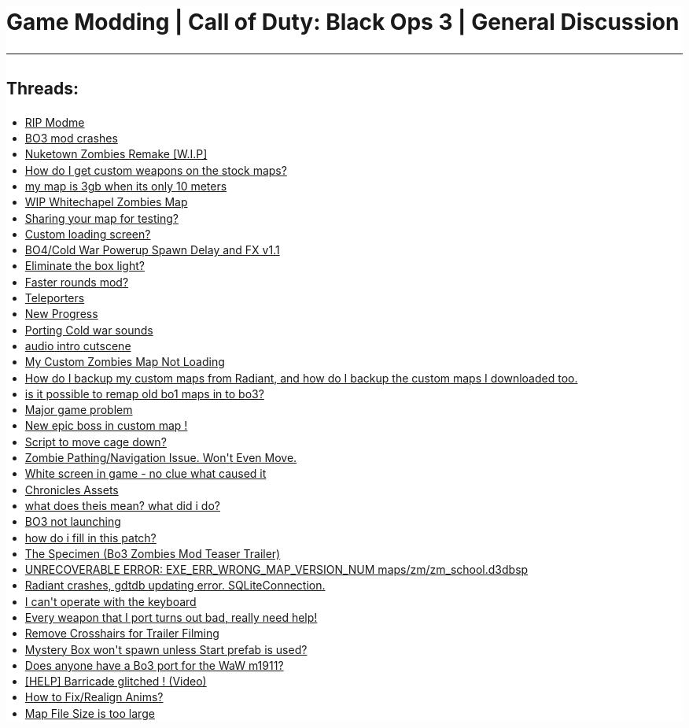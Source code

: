 # Game Modding |  Call of Duty: Black Ops 3 | General Discussion
---
## Threads:
<ul>
<li><a href="{ '/wiki/threads/3839.html' | relative_url }">RIP Modme</a></li>
<li><a href="{ '/wiki/threads/3811.html' | relative_url }">BO3 mod crashes</a></li>
<li><a href="{ '/wiki/threads/2215.html' | relative_url }">Nuketown Zombies Remake [W.I.P]</a></li>
<li><a href="{ '/wiki/threads/3802.html' | relative_url }">How do I get custom weapons on the stock maps?</a></li>
<li><a href="{ '/wiki/threads/3793.html' | relative_url }">my map is 3gb when its only 10 meters</a></li>
<li><a href="{ '/wiki/threads/3779.html' | relative_url }">WIP Whitechapel Zombies Map</a></li>
<li><a href="{ '/wiki/threads/3772.html' | relative_url }">Sharing your map for testing?</a></li>
<li><a href="{ '/wiki/threads/3760.html' | relative_url }">Custom loading screen?</a></li>
<li><a href="{ '/wiki/threads/3733.html' | relative_url }">BO4/Cold War Powerup Spawn Delay and FX v1.1</a></li>
<li><a href="{ '/wiki/threads/3734.html' | relative_url }">Eliminate the box light?</a></li>
<li><a href="{ '/wiki/threads/3730.html' | relative_url }">Faster rounds mod?</a></li>
<li><a href="{ '/wiki/threads/3727.html' | relative_url }">Teleporters</a></li>
<li><a href="{ '/wiki/threads/3725.html' | relative_url }">New Progress</a></li>
<li><a href="{ '/wiki/threads/3720.html' | relative_url }">Porting Cold war sounds</a></li>
<li><a href="{ '/wiki/threads/3711.html' | relative_url }">audio intro cutscene</a></li>
<li><a href="{ '/wiki/threads/3695.html' | relative_url }">My Custom Zombies Map Not Loading</a></li>
<li><a href="{ '/wiki/threads/3225.html' | relative_url }">How do I backup my custom maps from Radiant, and how do I backup the custom maps I downloaded too.</a></li>
<li><a href="{ '/wiki/threads/3685.html' | relative_url }">is it possible to remap old bo1 maps in to bo3?</a></li>
<li><a href="{ '/wiki/threads/3633.html' | relative_url }">Major game problem</a></li>
<li><a href="{ '/wiki/threads/3604.html' | relative_url }">New epic boss in custom map !</a></li>
<li><a href="{ '/wiki/threads/3463.html' | relative_url }">Script to move cage down?</a></li>
<li><a href="{ '/wiki/threads/3600.html' | relative_url }">Zombie Pathing/Navigation Issue. Won't Even Move.</a></li>
<li><a href="{ '/wiki/threads/3544.html' | relative_url }">White screen in game - no clue what caused it</a></li>
<li><a href="{ '/wiki/threads/3589.html' | relative_url }">Chronicles Assets</a></li>
<li><a href="{ '/wiki/threads/1879.html' | relative_url }">what does theis mean? what did i do?</a></li>
<li><a href="{ '/wiki/threads/3577.html' | relative_url }">BO3 not launching</a></li>
<li><a href="{ '/wiki/threads/3575.html' | relative_url }">how do i fill in this patch?</a></li>
<li><a href="{ '/wiki/threads/3573.html' | relative_url }">The Specimen (Bo3 Zombies Mod Teaser Trailer)</a></li>
<li><a href="{ '/wiki/threads/3569.html' | relative_url }">UNRECOVERABLE ERROR:  EXE_ERR_WRONG_MAP_VERSION_NUM maps/zm/zm_school.d3dbsp</a></li>
<li><a href="{ '/wiki/threads/3556.html' | relative_url }">Radiant crashes, gdtdb updating error. SQLiteConnection.</a></li>
<li><a href="{ '/wiki/threads/3551.html' | relative_url }">I can't operate with the keyboard</a></li>
<li><a href="{ '/wiki/threads/1750.html' | relative_url }">Every weapon that I port turns out bad, really need help!</a></li>
<li><a href="{ '/wiki/threads/3543.html' | relative_url }">Remove Crosshairs for Trailer Filming</a></li>
<li><a href="{ '/wiki/threads/3526.html' | relative_url }">Mystery Box won't spawn unless Start prefab is used?</a></li>
<li><a href="{ '/wiki/threads/3514.html' | relative_url }">Does anyone have a Bo3 port for the WaW m1911?</a></li>
<li><a href="{ '/wiki/threads/3503.html' | relative_url }">[HELP] Barricade glitched ! (Video)</a></li>
<li><a href="{ '/wiki/threads/3497.html' | relative_url }">How to Fix/Realign Anims?</a></li>
<li><a href="{ '/wiki/threads/3496.html' | relative_url }">Map File Size is too large</a></li>